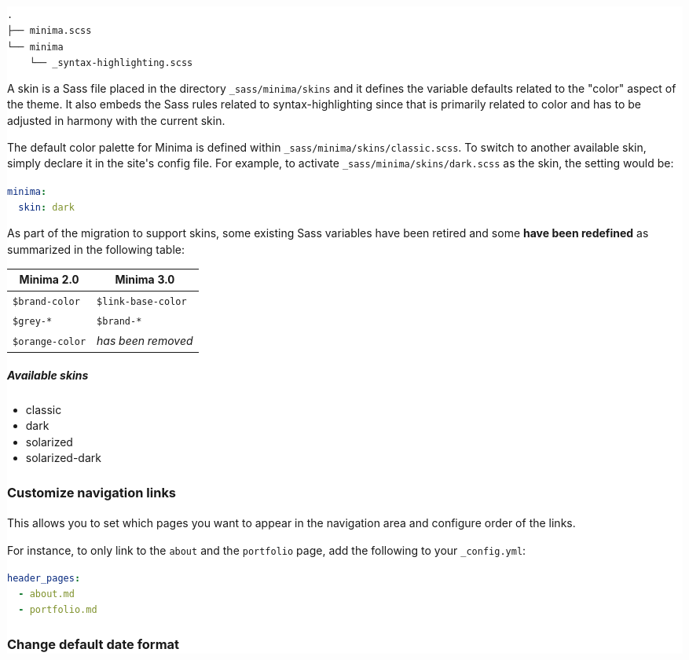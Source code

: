 ```
.
├── minima.scss
└── minima
    └── _syntax-highlighting.scss
```


A skin is a Sass file placed in the directory `_sass/minima/skins` and it defines the variable defaults related to the "color"
aspect of the theme. It also embeds the Sass rules related to syntax-highlighting since that is primarily related to color and
has to be adjusted in harmony with the current skin.

The default color palette for Minima is defined within `_sass/minima/skins/classic.scss`. To switch to another available skin,
simply declare it in the site's config file. For example, to activate `_sass/minima/skins/dark.scss` as the skin, the setting
would be:

```yaml
minima:
  skin: dark
```

As part of the migration to support skins, some existing Sass variables have been retired and some **have been redefined** as
summarized in the following table:

Minima 2.0      | Minima 3.0
--------------- | ----------
`$brand-color`  | `$link-base-color`
`$grey-*`       | `$brand-*`
`$orange-color` | *has been removed*

##### Available skins

- classic
- dark
- solarized
- solarized-dark

### Customize navigation links

This allows you to set which pages you want to appear in the navigation area and configure order of the links.

For instance, to only link to the `about` and the `portfolio` page, add the following to your `_config.yml`:

```yaml
header_pages:
  - about.md
  - portfolio.md
```


### Change default date format
